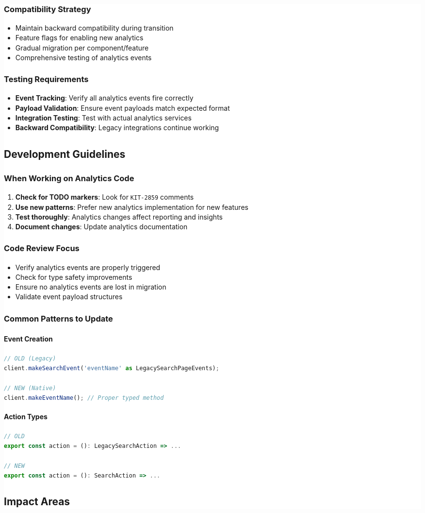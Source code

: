 ### Compatibility Strategy

- Maintain backward compatibility during transition
- Feature flags for enabling new analytics
- Gradual migration per component/feature
- Comprehensive testing of analytics events

### Testing Requirements

- **Event Tracking**: Verify all analytics events fire correctly
- **Payload Validation**: Ensure event payloads match expected format
- **Integration Testing**: Test with actual analytics services
- **Backward Compatibility**: Legacy integrations continue working

## Development Guidelines

### When Working on Analytics Code

1. **Check for TODO markers**: Look for `KIT-2859` comments
2. **Use new patterns**: Prefer new analytics implementation for new features
3. **Test thoroughly**: Analytics changes affect reporting and insights
4. **Document changes**: Update analytics documentation

### Code Review Focus

- Verify analytics events are properly triggered
- Check for type safety improvements
- Ensure no analytics events are lost in migration
- Validate event payload structures

### Common Patterns to Update

#### Event Creation

```typescript
// OLD (Legacy)
client.makeSearchEvent('eventName' as LegacySearchPageEvents);

// NEW (Native)
client.makeEventName(); // Proper typed method
```

#### Action Types

```typescript
// OLD
export const action = (): LegacySearchAction => ...

// NEW
export const action = (): SearchAction => ...
```

## Impact Areas

